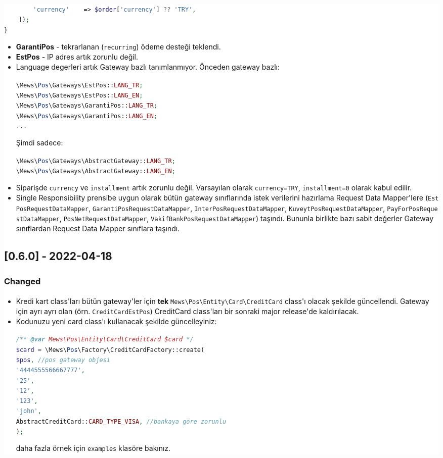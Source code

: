   ```php
          'currency'    => $order['currency'] ?? 'TRY',
      ]);
  }
  ```
- **GarantiPos** - tekrarlanan (`recurring`) ödeme desteği teklendi.
- **EstPos** - IP adres artık zorunlu değil.
- Language degerleri artık Gateway bazlı tanımlanmıyor. Önceden gateway bazlı:
  ```php
  \Mews\Pos\Gateways\EstPos::LANG_TR;
  \Mews\Pos\Gateways\EstPos::LANG_EN;
  \Mews\Pos\Gateways\GarantiPos::LANG_TR;
  \Mews\Pos\Gateways\GarantiPos::LANG_EN;
  ...
  ```
  Şimdi sadece:
  ```php
  \Mews\Pos\Gateways\AbstractGateway::LANG_TR;
  \Mews\Pos\Gateways\AbstractGateway::LANG_EN;
  ```
- Siparişde `currency` ve `installment` artık zorunlu değil. Varsayılan olarak `currency=TRY`, `installment=0` olarak kabul edilir.
- Single Responsibility prensibe uygun olarak bütün gateway sınıflarında istek verilerini hazırlama Request Data Mapper'lere
  (`EstPosRequestDataMapper`, `GarantiPosRequestDataMapper`, `InterPosRequestDataMapper`, `KuveytPosRequestDataMapper`, `PayForPosRequestDataMapper`, `PosNetRequestDataMapper`, `VakifBankPosRequestDataMapper`) taşındı.
  Bununla birlikte bazı sabit değerler Gateway sınıflardan Request Data Mapper sınıflara taşındı.


## [0.6.0] - 2022-04-18
### Changed
- Kredi kart class'ları bütün gateway'ler için **tek** `Mews\Pos\Entity\Card\CreditCard` class'ı olacak şekilde güncellendi.
Gateway için ayrı ayrı olan (örn. `CreditCardEstPos`) CreditCard class'ları bir sonraki major release'de kaldırılacak.
- Kodunuzu yeni card class'ı kullanacak şekilde güncelleyiniz:
  ```php
  /** @var Mews\Pos\Entity\Card\CreditCard $card */
  $card = \Mews\Pos\Factory\CreditCardFactory::create(
  $pos, //pos gateway objesi
  '4444555566667777',
  '25',
  '12',
  '123',
  'john',
  AbstractCreditCard::CARD_TYPE_VISA, //bankaya göre zorunlu
  );
  ```
  daha fazla örnek için `examples` klasöre bakınız.
